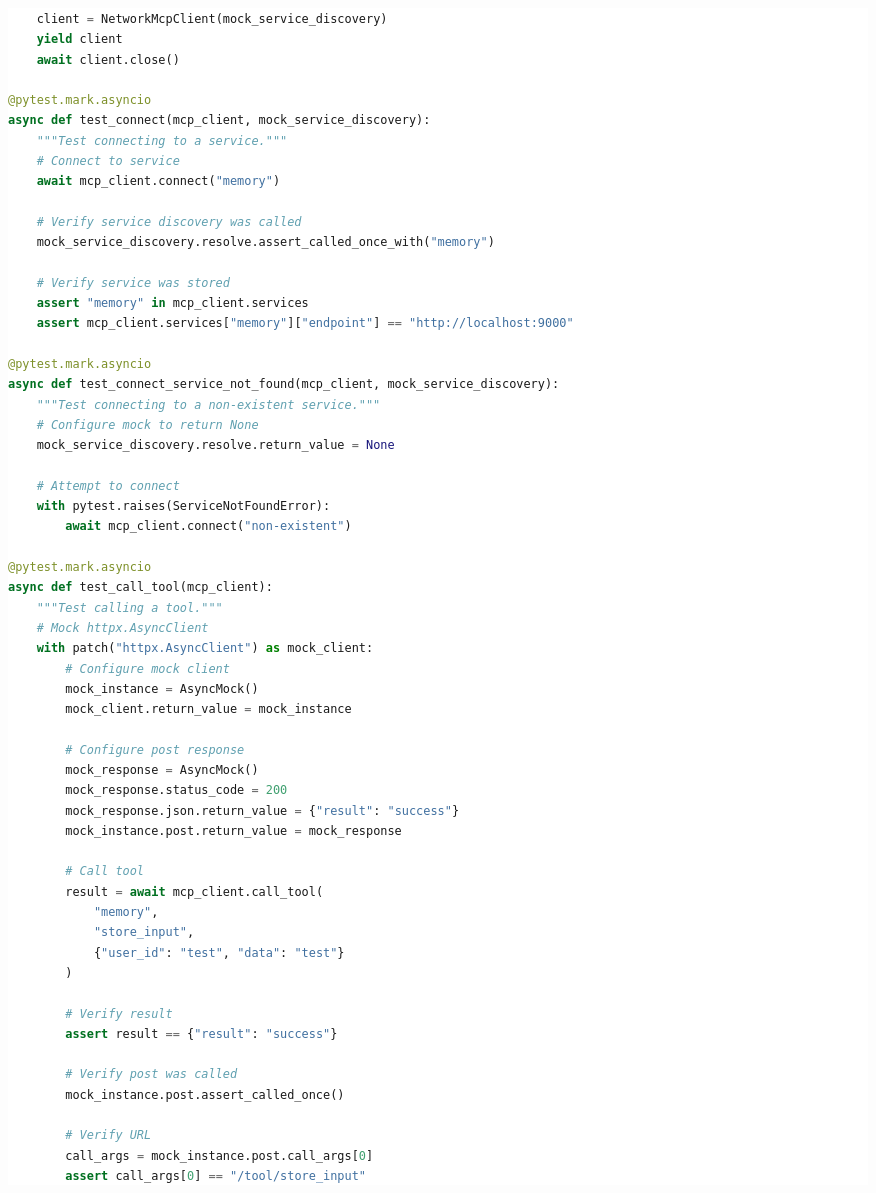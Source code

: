 ```python
    client = NetworkMcpClient(mock_service_discovery)
    yield client
    await client.close()

@pytest.mark.asyncio
async def test_connect(mcp_client, mock_service_discovery):
    """Test connecting to a service."""
    # Connect to service
    await mcp_client.connect("memory")

    # Verify service discovery was called
    mock_service_discovery.resolve.assert_called_once_with("memory")

    # Verify service was stored
    assert "memory" in mcp_client.services
    assert mcp_client.services["memory"]["endpoint"] == "http://localhost:9000"

@pytest.mark.asyncio
async def test_connect_service_not_found(mcp_client, mock_service_discovery):
    """Test connecting to a non-existent service."""
    # Configure mock to return None
    mock_service_discovery.resolve.return_value = None

    # Attempt to connect
    with pytest.raises(ServiceNotFoundError):
        await mcp_client.connect("non-existent")

@pytest.mark.asyncio
async def test_call_tool(mcp_client):
    """Test calling a tool."""
    # Mock httpx.AsyncClient
    with patch("httpx.AsyncClient") as mock_client:
        # Configure mock client
        mock_instance = AsyncMock()
        mock_client.return_value = mock_instance

        # Configure post response
        mock_response = AsyncMock()
        mock_response.status_code = 200
        mock_response.json.return_value = {"result": "success"}
        mock_instance.post.return_value = mock_response

        # Call tool
        result = await mcp_client.call_tool(
            "memory",
            "store_input",
            {"user_id": "test", "data": "test"}
        )

        # Verify result
        assert result == {"result": "success"}

        # Verify post was called
        mock_instance.post.assert_called_once()

        # Verify URL
        call_args = mock_instance.post.call_args[0]
        assert call_args[0] == "/tool/store_input"
```
